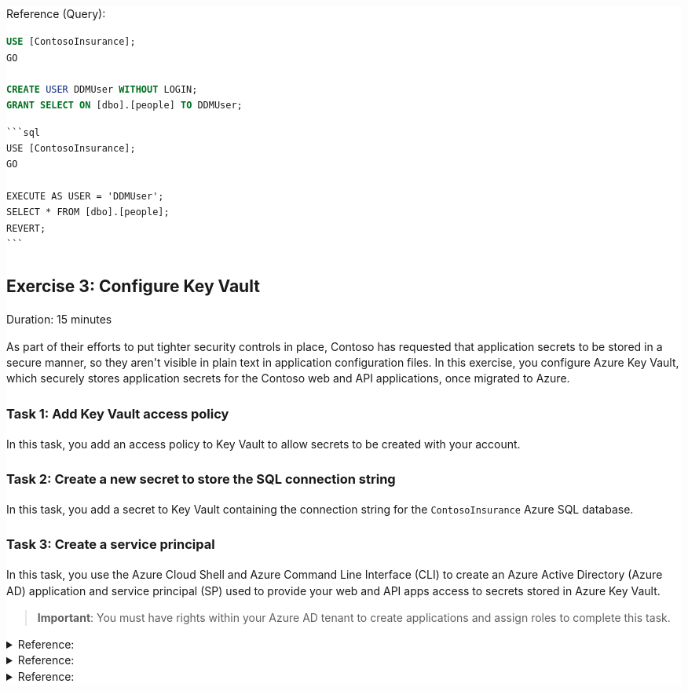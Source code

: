 Reference (Query):
   ```sql
   USE [ContosoInsurance];
   GO

   CREATE USER DDMUser WITHOUT LOGIN;
   GRANT SELECT ON [dbo].[people] TO DDMUser;
   ```

    ```sql
    USE [ContosoInsurance];
    GO

    EXECUTE AS USER = 'DDMUser';
    SELECT * FROM [dbo].[people];
    REVERT;
    ```


## Exercise 3: Configure Key Vault

Duration: 15 minutes

As part of their efforts to put tighter security controls in place, Contoso has requested that application secrets to be stored in a secure manner, so they aren't visible in plain text in application configuration files. In this exercise, you configure Azure Key Vault, which securely stores application secrets for the Contoso web and API applications, once migrated to Azure.

### Task 1: Add Key Vault access policy

In this task, you add an access policy to Key Vault to allow secrets to be created with your account.


### Task 2: Create a new secret to store the SQL connection string

In this task, you add a secret to Key Vault containing the connection string for the `ContosoInsurance` Azure SQL database.


### Task 3: Create a service principal

In this task, you use the Azure Cloud Shell and Azure Command Line Interface (CLI) to create an Azure Active Directory (Azure AD) application and service principal (SP) used to provide your web and API apps access to secrets stored in Azure Key Vault.

> **Important**: You must have rights within your Azure AD tenant to create applications and assign roles to complete this task.

<details><summary>
  Reference: </summary></details>

<details><summary>
  Reference: </summary></details>
<details><summary>
  Reference:</summary></details>
